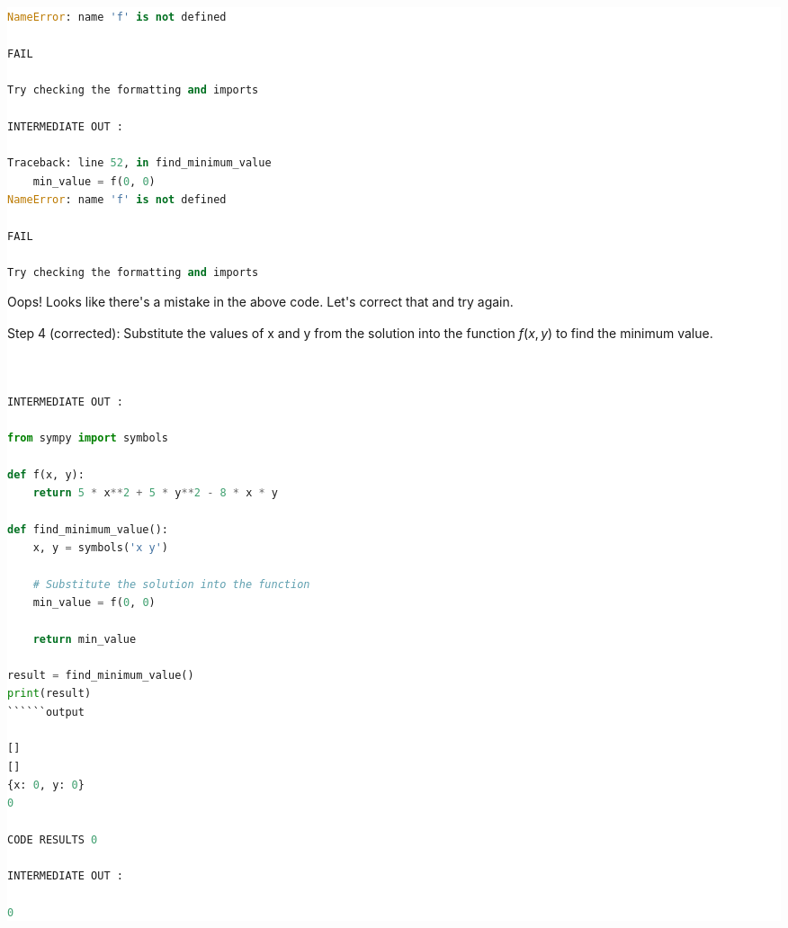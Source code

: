 ```python
NameError: name 'f' is not defined

FAIL

Try checking the formatting and imports

INTERMEDIATE OUT :

Traceback: line 52, in find_minimum_value
    min_value = f(0, 0)
NameError: name 'f' is not defined

FAIL

Try checking the formatting and imports
```

Oops! Looks like there's a mistake in the above code. Let's correct that and try again.

Step 4 (corrected): Substitute the values of x and y from the solution into the function $f(x, y)$ to find the minimum value.

```python


INTERMEDIATE OUT :

from sympy import symbols

def f(x, y):
    return 5 * x**2 + 5 * y**2 - 8 * x * y

def find_minimum_value():
    x, y = symbols('x y')

    # Substitute the solution into the function
    min_value = f(0, 0)

    return min_value

result = find_minimum_value()
print(result)
``````output

[]
[]
{x: 0, y: 0}
0

CODE RESULTS 0

INTERMEDIATE OUT :

0
```
